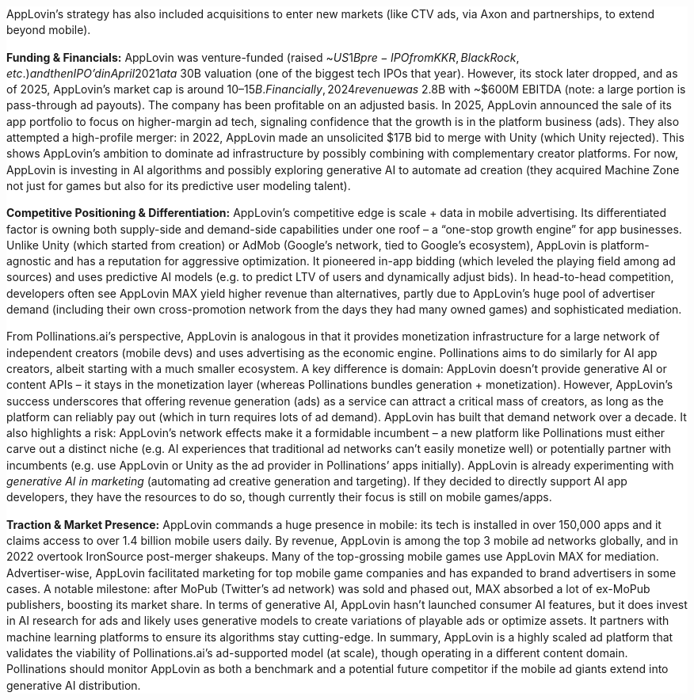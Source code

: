 AppLovinʼs strategy has also included acquisitions to enter new markets (like CTV ads, via Axon and partnerships, to extend beyond mobile).

**Funding & Financials:**
AppLovin was venture-funded (raised ~$US 1B pre-IPO from KKR, BlackRock, etc.) and then IPOʼd in April 2021 at a ~$30B valuation (one of the biggest tech IPOs that year). However, its stock later dropped, and as of 2025, AppLovinʼs market cap is around $10–15B. Financially, 2024 revenue was ~$2.8B with ~$600M EBITDA (note: a large portion is pass-through ad payouts). The company has been profitable on an adjusted basis. In 2025, AppLovin announced the sale of its app portfolio to focus on higher-margin ad tech, signaling confidence that the growth is in the platform business (ads). They also attempted a high-profile merger: in 2022, AppLovin made an unsolicited $17B bid to merge with Unity (which Unity rejected). This shows AppLovinʼs ambition to dominate ad infrastructure by possibly combining with complementary creator platforms. For now, AppLovin is investing in AI algorithms and possibly exploring generative AI to automate ad creation (they acquired Machine Zone not just for games but also for its predictive user modeling talent).

**Competitive Positioning & Differentiation:**
AppLovinʼs competitive edge is scale + data in mobile advertising. Its differentiated factor is owning both supply-side and demand-side capabilities under one roof – a “one-stop growth engine” for app businesses. Unlike Unity (which started from creation) or AdMob (Googleʼs network, tied to Googleʼs ecosystem), AppLovin is platform-agnostic and has a reputation for aggressive optimization. It pioneered in-app bidding (which leveled the playing field among ad sources) and uses predictive AI models (e.g. to predict LTV of users and dynamically adjust bids). In head-to-head competition, developers often see AppLovin MAX yield higher revenue than alternatives, partly due to AppLovinʼs huge pool of advertiser demand (including their own cross-promotion network from the days they had many owned games) and sophisticated mediation.

From Pollinations.aiʼs perspective, AppLovin is analogous in that it provides monetization infrastructure for a large network of independent creators (mobile devs) and uses advertising as the economic engine. Pollinations aims to do similarly for AI app creators, albeit starting with a much smaller ecosystem. A key difference is domain: AppLovin doesnʼt provide generative AI or content APIs – it stays in the monetization layer (whereas Pollinations bundles generation + monetization). However, AppLovinʼs success underscores that offering revenue generation (ads) as a service can attract a critical mass of creators, as long as the platform can reliably pay out (which in turn requires lots of ad demand). AppLovin has built that demand network over a decade. It also highlights a risk: AppLovinʼs network effects make it a formidable incumbent – a new platform like Pollinations must either carve out a distinct niche (e.g. AI experiences that traditional ad networks canʼt easily monetize well) or potentially partner with incumbents (e.g. use AppLovin or Unity as the ad provider in Pollinationsʼ apps initially). AppLovin is already experimenting with _generative AI in marketing_ (automating ad creative generation and targeting). If they decided to directly support AI app developers, they have the resources to do so, though currently their focus is still on mobile games/apps.

**Traction & Market Presence:**
AppLovin commands a huge presence in mobile: its tech is installed in over 150,000 apps and it claims access to over 1.4 billion mobile users daily. By revenue, AppLovin is among the top 3 mobile ad networks globally, and in 2022 overtook IronSource post-merger shakeups. Many of the top-grossing mobile games use AppLovin MAX for mediation. Advertiser-wise, AppLovin facilitated marketing for top mobile game companies and has expanded to brand advertisers in some cases. A notable milestone: after MoPub (Twitterʼs ad network) was sold and phased out, MAX absorbed a lot of ex-MoPub publishers, boosting its market share. In terms of generative AI, AppLovin hasnʼt launched consumer AI features, but it does invest in AI research for ads and likely uses generative models to create variations of playable ads or optimize assets. It partners with machine learning platforms to ensure its algorithms stay cutting-edge. In summary, AppLovin is a highly scaled ad platform that validates the viability of Pollinations.aiʼs ad-supported model (at scale), though operating in a different content domain. Pollinations should monitor AppLovin as both a benchmark and a potential future competitor if the mobile ad giants extend into generative AI distribution.
